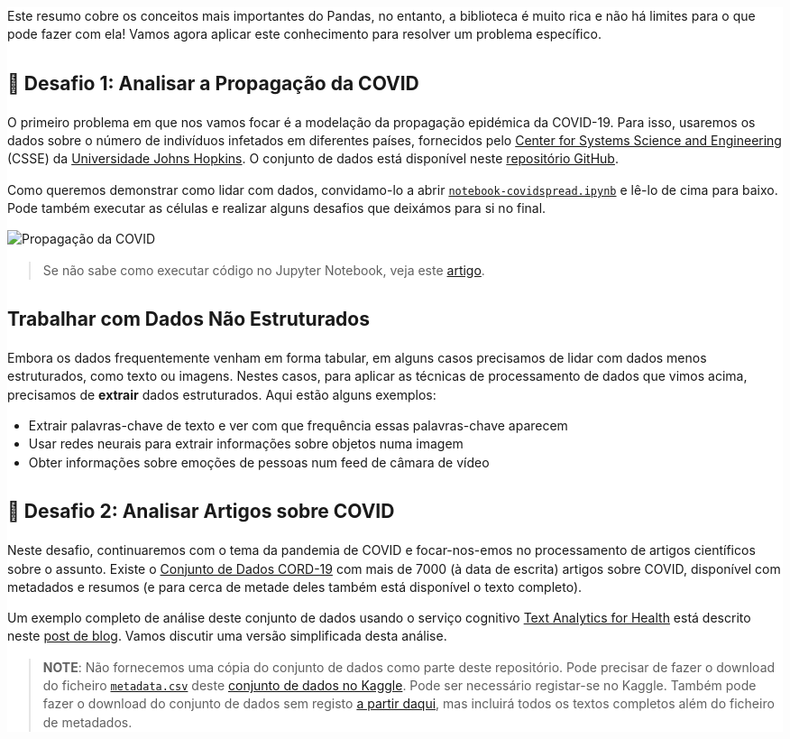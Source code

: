 Este resumo cobre os conceitos mais importantes do Pandas, no entanto, a biblioteca é muito rica e não há limites para o que pode fazer com ela! Vamos agora aplicar este conhecimento para resolver um problema específico.  

## 🚀 Desafio 1: Analisar a Propagação da COVID  

O primeiro problema em que nos vamos focar é a modelação da propagação epidémica da COVID-19. Para isso, usaremos os dados sobre o número de indivíduos infetados em diferentes países, fornecidos pelo [Center for Systems Science and Engineering](https://systems.jhu.edu/) (CSSE) da [Universidade Johns Hopkins](https://jhu.edu/). O conjunto de dados está disponível neste [repositório GitHub](https://github.com/CSSEGISandData/COVID-19).  

Como queremos demonstrar como lidar com dados, convidamo-lo a abrir [`notebook-covidspread.ipynb`](../../../../2-Working-With-Data/07-python/notebook-covidspread.ipynb) e lê-lo de cima para baixo. Pode também executar as células e realizar alguns desafios que deixámos para si no final.  

![Propagação da COVID](../../../../2-Working-With-Data/07-python/images/covidspread.png)  

> Se não sabe como executar código no Jupyter Notebook, veja este [artigo](https://soshnikov.com/education/how-to-execute-notebooks-from-github/).  

## Trabalhar com Dados Não Estruturados  

Embora os dados frequentemente venham em forma tabular, em alguns casos precisamos de lidar com dados menos estruturados, como texto ou imagens. Nestes casos, para aplicar as técnicas de processamento de dados que vimos acima, precisamos de **extrair** dados estruturados. Aqui estão alguns exemplos:  

* Extrair palavras-chave de texto e ver com que frequência essas palavras-chave aparecem  
* Usar redes neurais para extrair informações sobre objetos numa imagem  
* Obter informações sobre emoções de pessoas num feed de câmara de vídeo  

## 🚀 Desafio 2: Analisar Artigos sobre COVID  

Neste desafio, continuaremos com o tema da pandemia de COVID e focar-nos-emos no processamento de artigos científicos sobre o assunto. Existe o [Conjunto de Dados CORD-19](https://www.kaggle.com/allen-institute-for-ai/CORD-19-research-challenge) com mais de 7000 (à data de escrita) artigos sobre COVID, disponível com metadados e resumos (e para cerca de metade deles também está disponível o texto completo).  

Um exemplo completo de análise deste conjunto de dados usando o serviço cognitivo [Text Analytics for Health](https://docs.microsoft.com/azure/cognitive-services/text-analytics/how-tos/text-analytics-for-health/?WT.mc_id=academic-77958-bethanycheum) está descrito neste [post de blog](https://soshnikov.com/science/analyzing-medical-papers-with-azure-and-text-analytics-for-health/). Vamos discutir uma versão simplificada desta análise.  

> **NOTE**: Não fornecemos uma cópia do conjunto de dados como parte deste repositório. Pode precisar de fazer o download do ficheiro [`metadata.csv`](https://www.kaggle.com/allen-institute-for-ai/CORD-19-research-challenge?select=metadata.csv) deste [conjunto de dados no Kaggle](https://www.kaggle.com/allen-institute-for-ai/CORD-19-research-challenge). Pode ser necessário registar-se no Kaggle. Também pode fazer o download do conjunto de dados sem registo [a partir daqui](https://ai2-semanticscholar-cord-19.s3-us-west-2.amazonaws.com/historical_releases.html), mas incluirá todos os textos completos além do ficheiro de metadados.  
